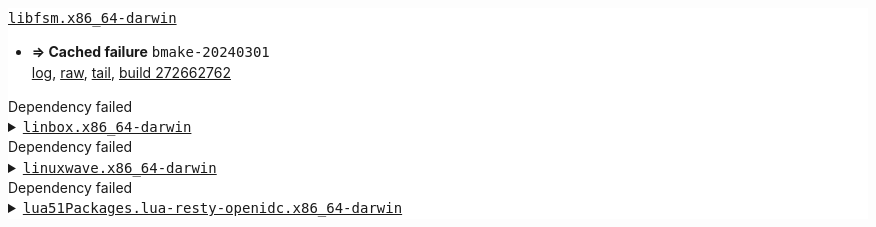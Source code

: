 <tt><a href='https://hydra.nixos.org/build/273119368'>libfsm.x86_64-darwin</a></tt>
</summary>
<ul>
<li>
<b>=> Cached failure</b> <tt>bmake-20240301</tt> <br /> <a href='https://hydra.nixos.org/build/273119368/nixlog/1'>log</a>, <a href='https://hydra.nixos.org/build/273119368/nixlog/1/raw'>raw</a>, <a href='https://hydra.nixos.org/build/273119368/nixlog/1/tail'>tail</a>, <a href='https://hydra.nixos.org/build/272662762'>build 272662762</a>
</li>
</ul>
</details>
</td>
<td>Dependency failed</td>
</tr>
<tr>
<td>
<details><summary>
<tt><a href='https://hydra.nixos.org/build/273165625'>linbox.x86_64-darwin</a></tt>
</summary></details>
</td>
<td>Dependency failed</td>
</tr>
<tr>
<td>
<details><summary>
<tt><a href='https://hydra.nixos.org/build/273162654'>linuxwave.x86_64-darwin</a></tt>
</summary></details>
</td>
<td>Dependency failed</td>
</tr>
<tr>
<td>
<details><summary>
<tt><a href='https://hydra.nixos.org/build/273146565'>lua51Packages.lua-resty-openidc.x86_64-darwin</a></tt>
</summary></details>
</td>